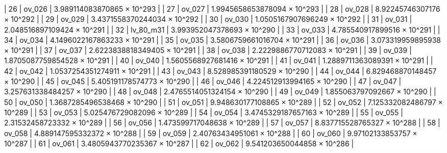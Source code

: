 | 26 | ov_026 | 3.989114083870865 × 10^293 |
| 27 | ov_027 | 1.9945658653878094 × 10^293 |
| 28 | ov_028 | 8.92245746307176 × 10^292 |
| 29 | ov_029 | 3.4371558370244034 × 10^292 |
| 30 | ov_030 | 1.0505167907696249 × 10^292 |
| 31 | ov_031 | 2.048516897109424 × 10^291 |
| 32 | lv_80_m31 | 3.993952047378693 × 10^290 |
| 33 | ov_033 | 4.785540917899516 × 10^291 |
| 34 | ov_034 | 4.1496022167863233 × 10^291 |
| 35 | ov_035 | 3.5806759661016704 × 10^291 |
| 36 | ov_036 | 3.073319959895938 × 10^291 |
| 37 | ov_037 | 2.6223838818349405 × 10^291 |
| 38 | ov_038 | 2.2229886770712083 × 10^291 |
| 39 | ov_039 | 1.8705087759854528 × 10^291 |
| 40 | ov_040 | 1.5605568927681416 × 10^291 |
| 41 | ov_041 | 1.2889711363089391 × 10^291 |
| 42 | ov_042 | 1.0537254351274911 × 10^291 |
| 43 | ov_043 | 8.528985391180529 × 10^290 |
| 44 | ov_044 | 6.829468870148457 × 10^290 |
| 45 | ov_045 | 5.405191178574773 × 10^290 |
| 46 | ov_046 | 4.224512913994165 × 10^290 |
| 47 | ov_047 | 3.257631338484257 × 10^290 |
| 48 | ov_048 | 2.4765514051324154 × 10^290 |
| 49 | ov_049 | 1.855063797092667 × 10^290 |
| 50 | ov_050 | 1.3687285496538468 × 10^290 |
| 51 | ov_051 | 9.948630177108865 × 10^289 |
| 52 | ov_052 | 7.125332082486797 × 10^289 |
| 53 | ov_053 | 5.025476729082096 × 10^289 |
| 54 | ov_054 | 3.4745329187657163 × 10^289 |
| 55 | ov_055 | 2.31532458723332 × 10^289 |
| 56 | ov_056 | 1.473599717048638 × 10^289 |
| 57 | ov_057 | 8.837715528765327 × 10^288 |
| 58 | ov_058 | 4.889147595332372 × 10^288 |
| 59 | ov_059 | 2.40763434951061 × 10^288 |
| 60 | ov_060 | 9.97102133853757 × 10^287 |
| 61 | ov_061 | 3.4805943770235367 × 10^287 |
| 62 | ov_062 | 9.541203650044858 × 10^286 |